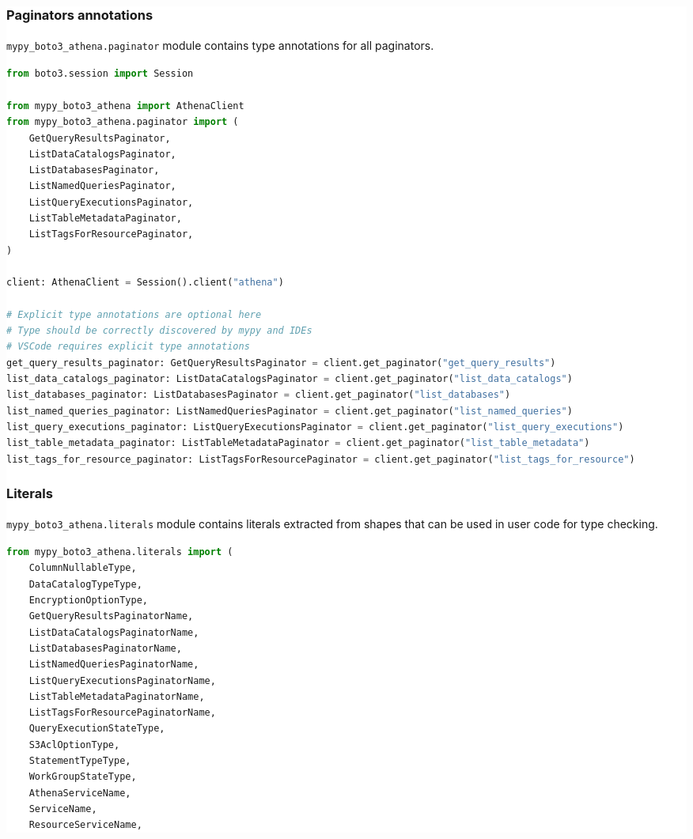 <a id="paginators-annotations"></a>

### Paginators annotations

`mypy_boto3_athena.paginator` module contains type annotations for all
paginators.

```python
from boto3.session import Session

from mypy_boto3_athena import AthenaClient
from mypy_boto3_athena.paginator import (
    GetQueryResultsPaginator,
    ListDataCatalogsPaginator,
    ListDatabasesPaginator,
    ListNamedQueriesPaginator,
    ListQueryExecutionsPaginator,
    ListTableMetadataPaginator,
    ListTagsForResourcePaginator,
)

client: AthenaClient = Session().client("athena")

# Explicit type annotations are optional here
# Type should be correctly discovered by mypy and IDEs
# VSCode requires explicit type annotations
get_query_results_paginator: GetQueryResultsPaginator = client.get_paginator("get_query_results")
list_data_catalogs_paginator: ListDataCatalogsPaginator = client.get_paginator("list_data_catalogs")
list_databases_paginator: ListDatabasesPaginator = client.get_paginator("list_databases")
list_named_queries_paginator: ListNamedQueriesPaginator = client.get_paginator("list_named_queries")
list_query_executions_paginator: ListQueryExecutionsPaginator = client.get_paginator("list_query_executions")
list_table_metadata_paginator: ListTableMetadataPaginator = client.get_paginator("list_table_metadata")
list_tags_for_resource_paginator: ListTagsForResourcePaginator = client.get_paginator("list_tags_for_resource")
```

<a id="literals"></a>

### Literals

`mypy_boto3_athena.literals` module contains literals extracted from shapes
that can be used in user code for type checking.

```python
from mypy_boto3_athena.literals import (
    ColumnNullableType,
    DataCatalogTypeType,
    EncryptionOptionType,
    GetQueryResultsPaginatorName,
    ListDataCatalogsPaginatorName,
    ListDatabasesPaginatorName,
    ListNamedQueriesPaginatorName,
    ListQueryExecutionsPaginatorName,
    ListTableMetadataPaginatorName,
    ListTagsForResourcePaginatorName,
    QueryExecutionStateType,
    S3AclOptionType,
    StatementTypeType,
    WorkGroupStateType,
    AthenaServiceName,
    ServiceName,
    ResourceServiceName,
```